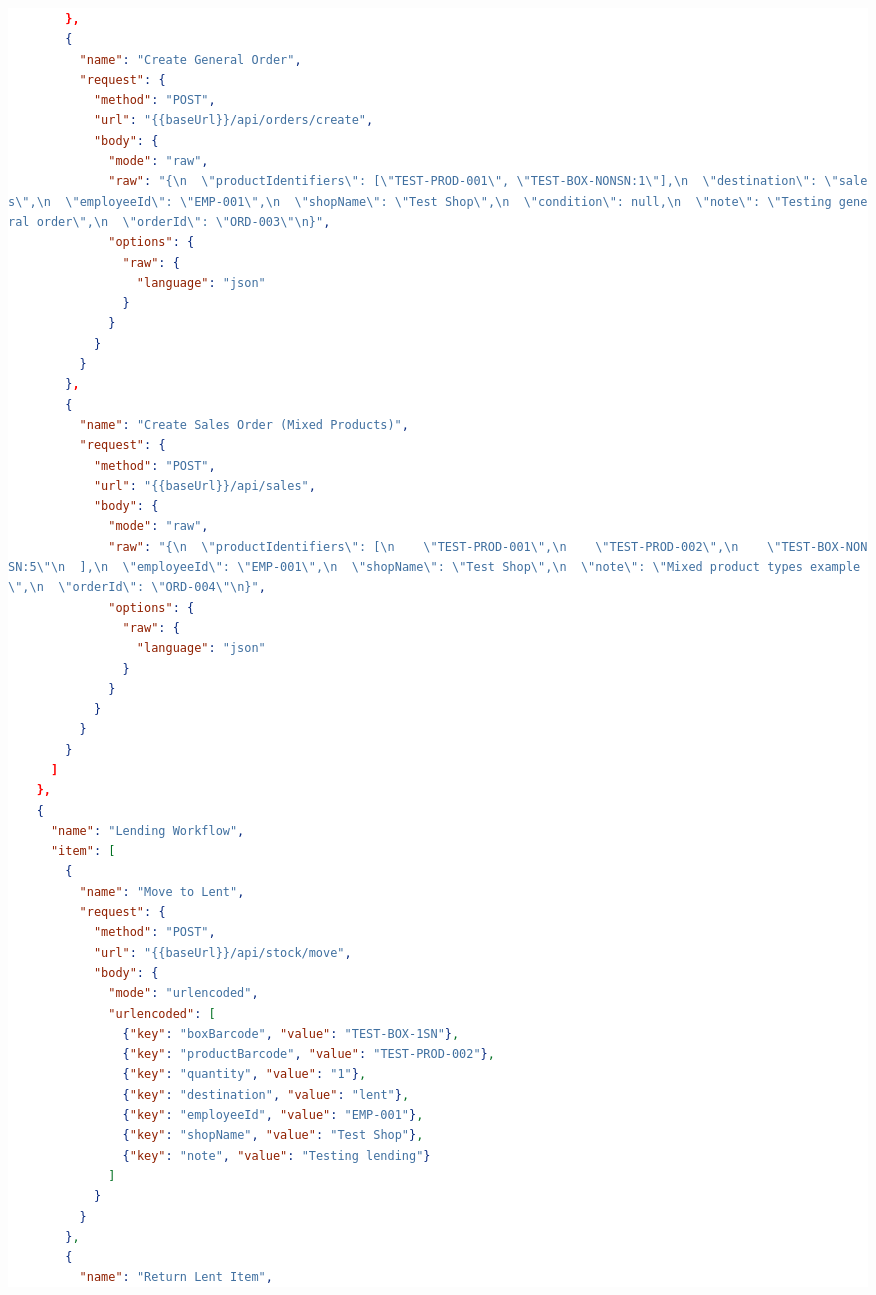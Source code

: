 ```json
        },
        {
          "name": "Create General Order",
          "request": {
            "method": "POST",
            "url": "{{baseUrl}}/api/orders/create",
            "body": {
              "mode": "raw",
              "raw": "{\n  \"productIdentifiers\": [\"TEST-PROD-001\", \"TEST-BOX-NONSN:1\"],\n  \"destination\": \"sales\",\n  \"employeeId\": \"EMP-001\",\n  \"shopName\": \"Test Shop\",\n  \"condition\": null,\n  \"note\": \"Testing general order\",\n  \"orderId\": \"ORD-003\"\n}",
              "options": {
                "raw": {
                  "language": "json"
                }
              }
            }
          }
        },
        {
          "name": "Create Sales Order (Mixed Products)",
          "request": {
            "method": "POST",
            "url": "{{baseUrl}}/api/sales",
            "body": {
              "mode": "raw",
              "raw": "{\n  \"productIdentifiers\": [\n    \"TEST-PROD-001\",\n    \"TEST-PROD-002\",\n    \"TEST-BOX-NONSN:5\"\n  ],\n  \"employeeId\": \"EMP-001\",\n  \"shopName\": \"Test Shop\",\n  \"note\": \"Mixed product types example\",\n  \"orderId\": \"ORD-004\"\n}",
              "options": {
                "raw": {
                  "language": "json"
                }
              }
            }
          }
        }
      ]
    },
    {
      "name": "Lending Workflow",
      "item": [
        {
          "name": "Move to Lent",
          "request": {
            "method": "POST",
            "url": "{{baseUrl}}/api/stock/move",
            "body": {
              "mode": "urlencoded",
              "urlencoded": [
                {"key": "boxBarcode", "value": "TEST-BOX-1SN"},
                {"key": "productBarcode", "value": "TEST-PROD-002"},
                {"key": "quantity", "value": "1"},
                {"key": "destination", "value": "lent"},
                {"key": "employeeId", "value": "EMP-001"},
                {"key": "shopName", "value": "Test Shop"},
                {"key": "note", "value": "Testing lending"}
              ]
            }
          }
        },
        {
          "name": "Return Lent Item",
```
